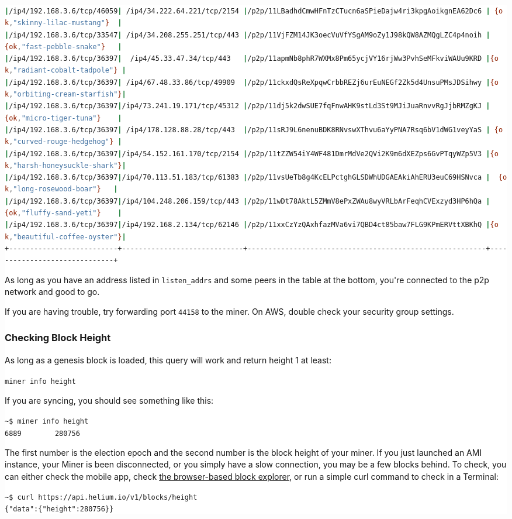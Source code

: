 ```bash
|/ip4/192.168.3.6/tcp/46059| /ip4/34.222.64.221/tcp/2154 |/p2p/11LBadhdCmwHFnTzCTucn6aSPieDajw4ri3kpgAoikgnEA62Dc6 | {ok,"skinny-lilac-mustang"}  |
|/ip4/192.168.3.6/tcp/33547| /ip4/34.208.255.251/tcp/443 |/p2p/11VjFZM14JK3oecVuVfYSgAM9oZy1J98kQW8AZMQgLZC4p4noih |   {ok,"fast-pebble-snake"}   |
|/ip4/192.168.3.6/tcp/36397|  /ip4/45.33.47.34/tcp/443   |/p2p/11apmNb8phR7WXMx8Pm65ycjVY16rjWw3PvhSeMFkviWAUu9KRD |{ok,"radiant-cobalt-tadpole"} |
|/ip4/192.168.3.6/tcp/36397| /ip4/67.48.33.86/tcp/49909  |/p2p/11ckxdQsReXpqwCrbbREZj6urEuNEGf2Zk5d4UnsuPMsJDSihwy |{ok,"orbiting-cream-starfish"}|
|/ip4/192.168.3.6/tcp/36397|/ip4/73.241.19.171/tcp/45312 |/p2p/11dj5k2dwSUE7fqFnwAHK9stLd3St9MJiJuaRnvvRgJjbRMZgKJ |   {ok,"micro-tiger-tuna"}    |
|/ip4/192.168.3.6/tcp/36397| /ip4/178.128.88.28/tcp/443  |/p2p/11sRJ9L6nenuBDK8RNvswXThvu6aYyPNA7Rsq6bV1dWG1veyYaS | {ok,"curved-rouge-hedgehog"} |
|/ip4/192.168.3.6/tcp/36397|/ip4/54.152.161.170/tcp/2154 |/p2p/11tZZW54iY4WF481DmrMdVe2QVi2K9m6dXEZps6GvPTqyWZp5V3 |{ok,"harsh-honeysuckle-shark"}|
|/ip4/192.168.3.6/tcp/36397|/ip4/70.113.51.183/tcp/61383 |/p2p/11vsUeTb8g4KcELPctghGLSDWhUDGAEAkiAhERU3euC69HSNvca |  {ok,"long-rosewood-boar"}   |
|/ip4/192.168.3.6/tcp/36397|/ip4/104.248.206.159/tcp/443 |/p2p/11wDt78AktL5ZMmV8ePxZWAu8wyVRLbArFeqhCVExzyd3HP6hQa |   {ok,"fluffy-sand-yeti"}    |
|/ip4/192.168.3.6/tcp/36397|/ip4/192.168.2.134/tcp/62146 |/p2p/11xxCzYzQAxhfazMVa6vi7QBD4ct85baw7FLG9KPmERVttXBKhQ |{ok,"beautiful-coffee-oyster"}|
+--------------------------+-----------------------------+---------------------------------------------------------+------------------------------+
```

As long as you have an address listed in `listen_addrs` and some peers in the table at the bottom, you're connected to the p2p network and good to go.

If you are having trouble, try forwarding port `44158` to the miner. On AWS, double check your security group settings.

### Checking Block Height

As long as a genesis block is loaded, this query will work and return height 1 at least:

```text
miner info height
```

If you are syncing, you should see something like this:

```text
~$ miner info height
6889        280756
```

The first number is the election epoch and the second number is the block height of your miner. If you just launched an AMI instance, your Miner is been disconnected, or you simply have a slow connection, you may be a few blocks behind. To check, you can either check the mobile app, check [the browser-based block explorer](https://network.helium.com/blocks), or run a simple curl command to check in a Terminal:

```text
~$ curl https://api.helium.io/v1/blocks/height
{"data":{"height":280756}}
```
